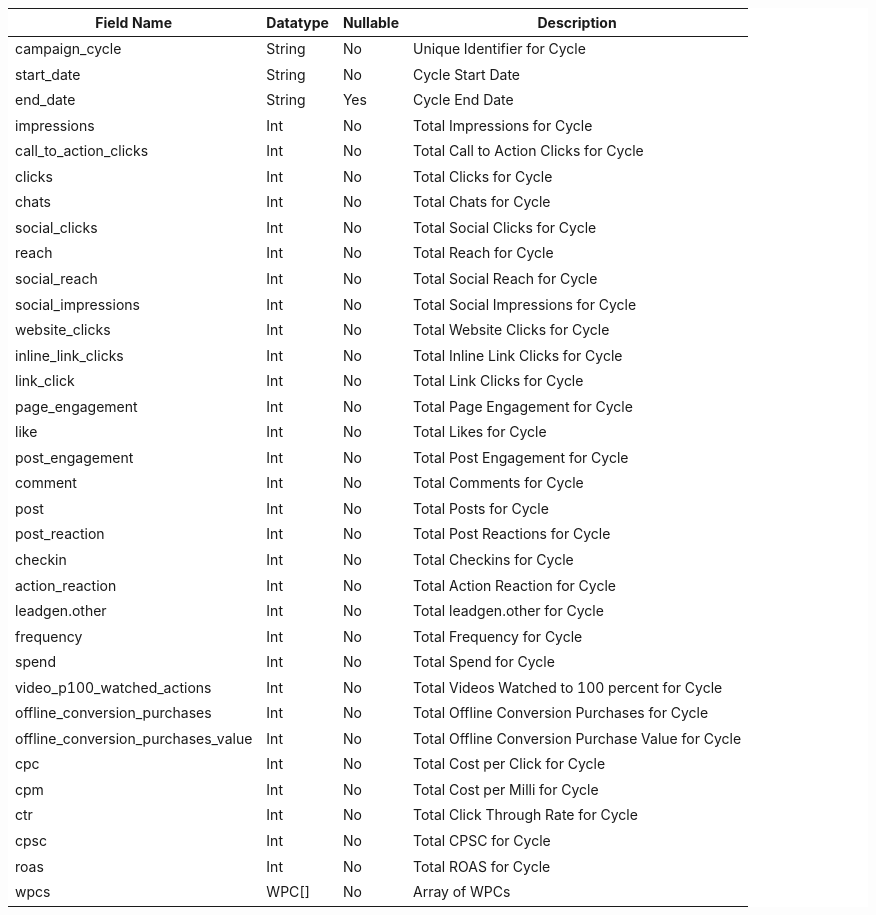 | Field Name | Datatype | Nullable | Description |
|---|---|---|---|
| campaign_cycle | String | No | Unique Identifier for Cycle |
| start_date | String | No | Cycle Start Date |
| end_date | String | Yes | Cycle End Date |
| impressions | Int | No | Total Impressions for Cycle |
| call_to_action_clicks | Int | No | Total Call to Action Clicks for Cycle |
| clicks | Int | No | Total Clicks for Cycle |
| chats | Int | No | Total Chats for Cycle |
| social_clicks | Int | No | Total Social Clicks for Cycle |
| reach | Int | No | Total Reach for Cycle |
| social_reach | Int | No | Total Social Reach for Cycle |
| social_impressions | Int | No | Total Social Impressions for Cycle |
| website_clicks | Int | No | Total Website Clicks for Cycle |
| inline_link_clicks | Int | No | Total Inline Link Clicks for Cycle |
| link_click | Int | No | Total Link Clicks for Cycle |
| page_engagement | Int | No | Total Page Engagement for Cycle |
| like | Int | No | Total Likes for Cycle |
| post_engagement | Int | No | Total Post Engagement for Cycle |
| comment | Int | No | Total Comments for Cycle |
| post | Int | No | Total Posts for Cycle |
| post_reaction | Int | No | Total Post Reactions for Cycle |
| checkin | Int | No | Total Checkins for Cycle |
| action_reaction | Int | No | Total Action Reaction for Cycle |
| leadgen.other | Int | No | Total leadgen.other for Cycle |
| frequency | Int | No | Total Frequency for Cycle |
| spend | Int | No | Total Spend for Cycle |
| video_p100_watched_actions | Int | No | Total Videos Watched to 100 percent for Cycle |
| offline_conversion_purchases | Int | No | Total Offline Conversion Purchases for Cycle |
| offline_conversion_purchases_value | Int | No | Total Offline Conversion Purchase Value for Cycle |
| cpc | Int | No | Total Cost per Click for Cycle |
| cpm | Int | No | Total Cost per Milli for Cycle |
| ctr | Int | No | Total Click Through Rate for Cycle |
| cpsc | Int | No | Total CPSC for Cycle |
| roas | Int | No | Total ROAS for Cycle |
| wpcs | WPC[] | No | Array of WPCs |
